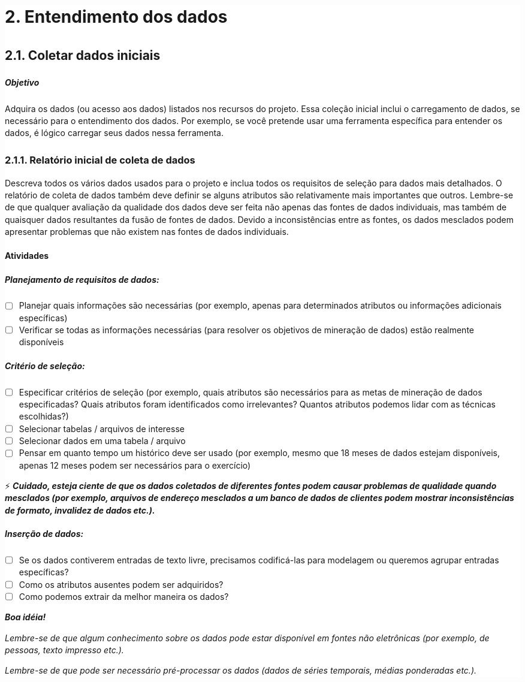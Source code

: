 # 2. Entendimento dos dados
## 2.1. Coletar dados iniciais
##### Objetivo
Adquira os dados (ou acesso aos dados) listados nos recursos do projeto. Essa coleção inicial inclui o carregamento de dados, se necessário para o entendimento dos dados. Por exemplo, se você pretende usar uma ferramenta específica para entender os dados, é lógico carregar seus dados nessa ferramenta.

### 2.1.1. Relatório inicial de coleta de dados
Descreva todos os vários dados usados para o projeto e inclua todos os requisitos de seleção para dados mais detalhados. O relatório de coleta de dados também deve definir se alguns atributos são relativamente mais importantes que outros.
Lembre-se de que qualquer avaliação da qualidade dos dados deve ser feita não apenas das fontes de dados individuais, mas também de quaisquer dados resultantes da fusão de fontes de dados. Devido a inconsistências entre as fontes, os dados mesclados podem apresentar problemas que não existem nas fontes de dados individuais.

#### Atividades
##### Planejamento de requisitos de dados:
- [ ] Planejar quais informações são necessárias (por exemplo, apenas para determinados atributos ou informações adicionais específicas)
- [ ] Verificar se todas as informações necessárias (para resolver os objetivos de mineração de dados) estão realmente disponíveis

##### Critério de seleção:
- [ ] Especificar critérios de seleção (por exemplo, quais atributos são necessários para as metas de mineração de dados especificadas? Quais atributos foram identificados como irrelevantes? Quantos atributos podemos lidar com as técnicas escolhidas?)
- [ ] Selecionar tabelas / arquivos de interesse
- [ ] Selecionar dados em uma tabela / arquivo
- [ ] Pensar em quanto tempo um histórico deve ser usado (por exemplo, mesmo que 18 meses de dados estejam disponíveis, apenas 12 meses podem ser necessários para o exercício)

:zap: *__Cuidado, esteja ciente de que os dados coletados de diferentes fontes podem causar problemas de qualidade quando mesclados (por exemplo, arquivos de endereço mesclados a um banco de dados de clientes podem mostrar inconsistências de formato, invalidez de dados etc.).__*

##### Inserção de dados:
- [ ] Se os dados contiverem entradas de texto livre, precisamos codificá-las para modelagem ou queremos agrupar entradas específicas?
- [ ] Como os atributos ausentes podem ser adquiridos?
- [ ] Como podemos extrair da melhor maneira os dados?

*__Boa idéia!__*

*Lembre-se de que algum conhecimento sobre os dados pode estar disponível em fontes não eletrônicas (por exemplo, de pessoas, texto impresso etc.).*

*Lembre-se de que pode ser necessário pré-processar os dados (dados de séries temporais, médias ponderadas etc.).*
